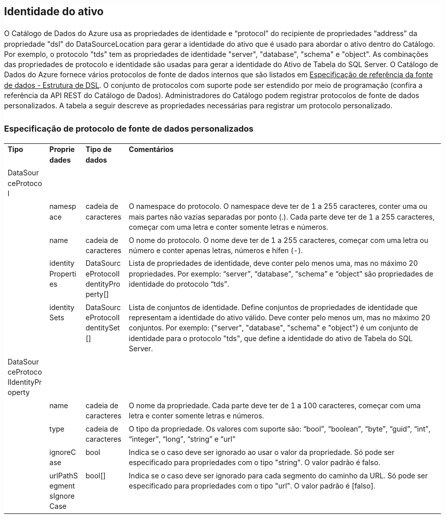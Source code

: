 
</table>

## <a name="asset-identity"></a>Identidade do ativo
O Catálogo de Dados do Azure usa as propriedades de identidade e “protocol” do recipiente de propriedades “address” da propriedade "dsl" do DataSourceLocation para gerar a identidade do ativo que é usado para abordar o ativo dentro do Catálogo.
Por exemplo, o protocolo "tds" tem as propriedades de identidade "server", "database", "schema" e "object". As combinações das propriedades de protocolo e identidade são usadas para gerar a identidade do Ativo de Tabela do SQL Server.
O Catálogo de Dados do Azure fornece vários protocolos de fonte de dados internos que são listados em [Especificação de referência da fonte de dados - Estrutura de DSL](data-catalog-dsr.md).
O conjunto de protocolos com suporte pode ser estendido por meio de programação (confira a referência da API REST do Catálogo de Dados). Administradores do Catálogo podem registrar protocolos de fonte de dados personalizados. A tabela a seguir descreve as propriedades necessárias para registrar um protocolo personalizado.

### <a name="custom-data-source-protocol-specification"></a>Especificação de protocolo de fonte de dados personalizados
<table>
<tr><td><b>Tipo</b></td><td><b>Propriedades</b></td><td><b>Tipo de dados</b></td><td><b>Comentários</b></td></tr>

<tr><td>DataSourceProtocol</td><td></td><td></td><td></td></tr>
<tr><td></td><td>namespace</td><td>cadeia de caracteres</td><td>O namespace do protocolo. O namespace deve ter de 1 a 255 caracteres, conter uma ou mais partes não vazias separadas por ponto (.). Cada parte deve ter de 1 a 255 caracteres, começar com uma letra e conter somente letras e números.</td></tr>
<tr><td></td><td>name</td><td>cadeia de caracteres</td><td>O nome do protocolo. O nome deve ter de 1 a 255 caracteres, começar com uma letra ou número e conter apenas letras, números e hífen (-).</td></tr>
<tr><td></td><td>identityProperties</td><td>DataSourceProtocolIdentityProperty[]</td><td>Lista de propriedades de identidade, deve conter pelo menos uma, mas no máximo 20 propriedades. Por exemplo: “server”, “database”, “schema” e “object” são propriedades de identidade do protocolo “tds”.</td></tr>
<tr><td></td><td>identitySets</td><td>DataSourceProtocolIdentitySet[]</td><td>Lista de conjuntos de identidade. Define conjuntos de propriedades de identidade que representam a identidade do ativo válido. Deve conter pelo menos um, mas no máximo 20 conjuntos. Por exemplo: {"server", "database", "schema" e "object"} é um conjunto de identidade para o protocolo "tds", que define a identidade do ativo de Tabela do SQL Server.</td></tr>

<tr><td>DataSourceProtocolIdentityProperty</td><td></td><td></td><td></td></tr>
<tr><td></td><td>name</td><td>cadeia de caracteres</td><td>O nome da propriedade. Cada parte deve ter de 1 a 100 caracteres, começar com uma letra e conter somente letras e números.</td></tr>
<tr><td></td><td>type</td><td>cadeia de caracteres</td><td>O tipo da propriedade. Os valores com suporte são: “bool”, “boolean”, “byte”, “guid”, “int”, “integer”, “long”, “string” e “url”</td></tr>
<tr><td></td><td>ignoreCase</td><td>bool</td><td>Indica se o caso deve ser ignorado ao usar o valor da propriedade. Só pode ser especificado para propriedades com o tipo "string". O valor padrão é falso.</td></tr>
<tr><td></td><td>urlPathSegmentsIgnoreCase</td><td>bool[]</td><td>Indica se o caso deve ser ignorado para cada segmento do caminho da URL. Só pode ser especificado para propriedades com o tipo "url". O valor padrão é [falso].</td></tr>
